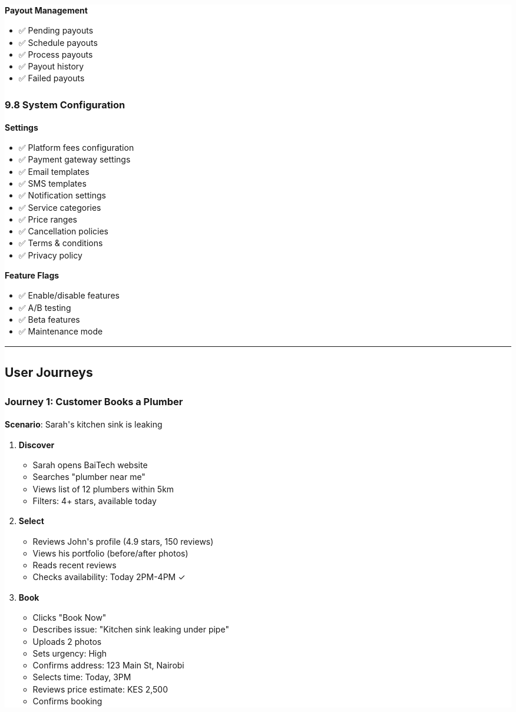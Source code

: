 **Payout Management**
- ✅ Pending payouts
- ✅ Schedule payouts
- ✅ Process payouts
- ✅ Payout history
- ✅ Failed payouts

### 9.8 System Configuration

**Settings**
- ✅ Platform fees configuration
- ✅ Payment gateway settings
- ✅ Email templates
- ✅ SMS templates
- ✅ Notification settings
- ✅ Service categories
- ✅ Price ranges
- ✅ Cancellation policies
- ✅ Terms & conditions
- ✅ Privacy policy

**Feature Flags**
- ✅ Enable/disable features
- ✅ A/B testing
- ✅ Beta features
- ✅ Maintenance mode

---

## User Journeys

### Journey 1: Customer Books a Plumber

**Scenario**: Sarah's kitchen sink is leaking

1. **Discover**
   - Sarah opens BaiTech website
   - Searches "plumber near me"
   - Views list of 12 plumbers within 5km
   - Filters: 4+ stars, available today

2. **Select**
   - Reviews John's profile (4.9 stars, 150 reviews)
   - Views his portfolio (before/after photos)
   - Reads recent reviews
   - Checks availability: Today 2PM-4PM ✓

3. **Book**
   - Clicks "Book Now"
   - Describes issue: "Kitchen sink leaking under pipe"
   - Uploads 2 photos
   - Sets urgency: High
   - Confirms address: 123 Main St, Nairobi
   - Selects time: Today, 3PM
   - Reviews price estimate: KES 2,500
   - Confirms booking
